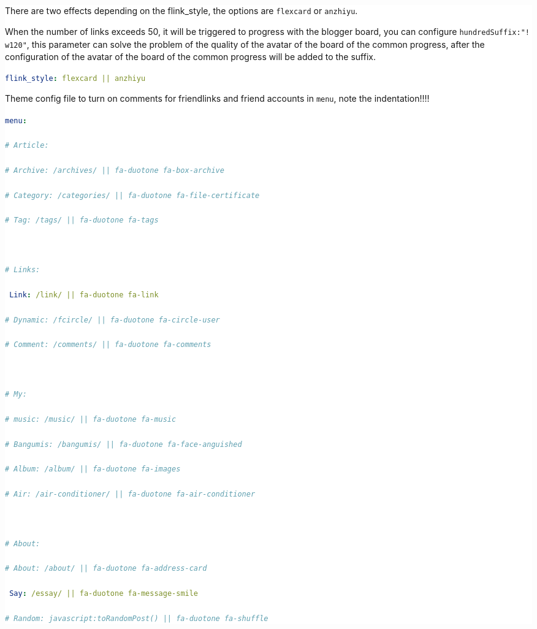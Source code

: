 There are two effects depending on the flink_style, the options are `flexcard` or `anzhiyu`.

When the number of links exceeds 50, it will be triggered to progress with the blogger board, you can configure `hundredSuffix:"!w120"`, this parameter can solve the problem of the quality of the avatar of the board of the common progress, after the configuration of the avatar of the board of the common progress will be added to the suffix.

```yml
flink_style: flexcard || anzhiyu
```

Theme config file to turn on comments for friendlinks and friend accounts in `menu`, note the indentation!!!!

```yml
menu:

# Article:

# Archive: /archives/ || fa-duotone fa-box-archive

# Category: /categories/ || fa-duotone fa-file-certificate

# Tag: /tags/ || fa-duotone fa-tags

  

# Links:

 Link: /link/ || fa-duotone fa-link

# Dynamic: /fcircle/ || fa-duotone fa-circle-user

# Comment: /comments/ || fa-duotone fa-comments

  

# My:

# music: /music/ || fa-duotone fa-music

# Bangumis: /bangumis/ || fa-duotone fa-face-anguished

# Album: /album/ || fa-duotone fa-images

# Air: /air-conditioner/ || fa-duotone fa-air-conditioner

  

# About:

# About: /about/ || fa-duotone fa-address-card

 Say: /essay/ || fa-duotone fa-message-smile

# Random: javascript:toRandomPost() || fa-duotone fa-shuffle
```
